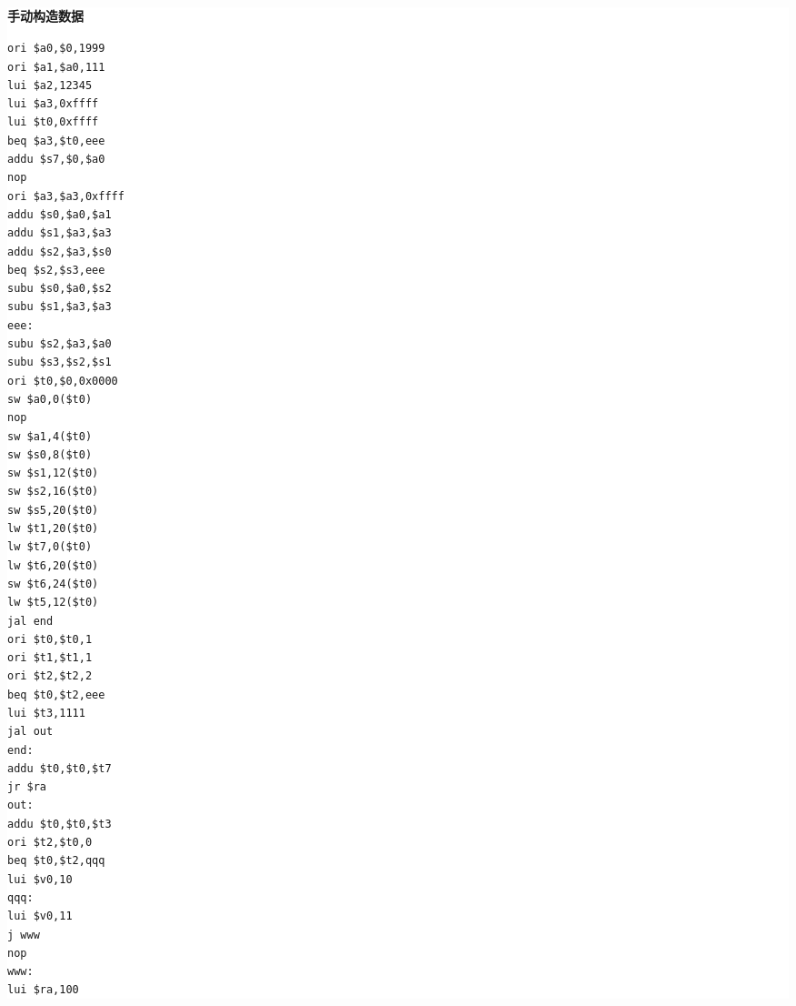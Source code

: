 **手动构造数据**

```assembly
ori $a0,$0,1999  
ori $a1,$a0,111 
lui $a2,12345
lui $a3,0xffff
lui $t0,0xffff
beq $a3,$t0,eee
addu $s7,$0,$a0
nop
ori $a3,$a3,0xffff
addu $s0,$a0,$a1 
addu $s1,$a3,$a3
addu $s2,$a3,$s0
beq $s2,$s3,eee
subu $s0,$a0,$s2 
subu $s1,$a3,$a3
eee:
subu $s2,$a3,$a0
subu $s3,$s2,$s1
ori $t0,$0,0x0000
sw $a0,0($t0)
nop
sw $a1,4($t0)
sw $s0,8($t0)
sw $s1,12($t0)
sw $s2,16($t0)
sw $s5,20($t0)
lw $t1,20($t0)
lw $t7,0($t0)
lw $t6,20($t0)
sw $t6,24($t0)
lw $t5,12($t0)
jal end
ori $t0,$t0,1
ori $t1,$t1,1
ori $t2,$t2,2
beq $t0,$t2,eee
lui $t3,1111
jal out
end:
addu $t0,$t0,$t7
jr $ra
out:
addu $t0,$t0,$t3
ori $t2,$t0,0
beq $t0,$t2,qqq
lui $v0,10
qqq:
lui $v0,11
j www
nop
www:
lui $ra,100
```
